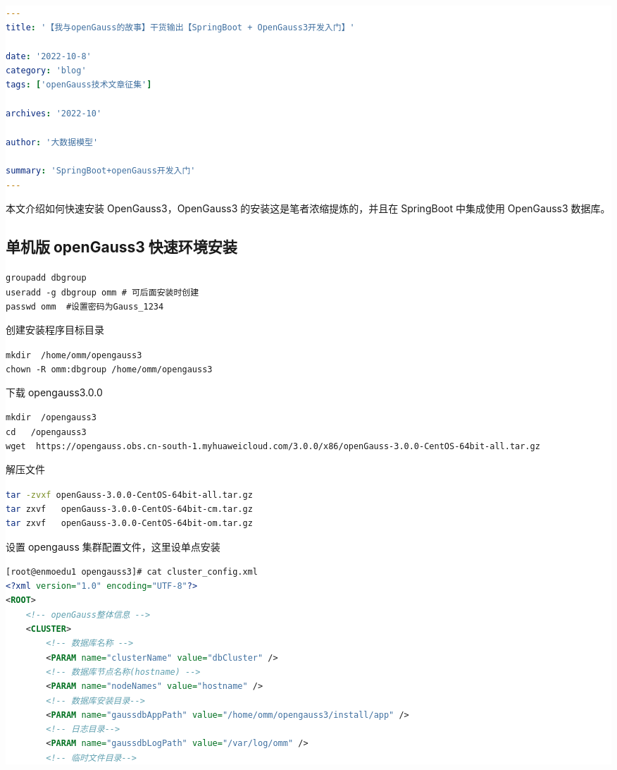```yaml
---
title: '【我与openGauss的故事】干货输出【SpringBoot + OpenGauss3开发入门】'

date: '2022-10-8'
category: 'blog'
tags: ['openGauss技术文章征集']

archives: '2022-10'

author: '大数据模型'

summary: 'SpringBoot+openGauss开发入门'
---
```


本文介绍如何快速安装 OpenGauss3，OpenGauss3 的安装这是笔者浓缩提炼的，并且在 SpringBoot 中集成使用 OpenGauss3 数据库。

## 单机版 openGauss3 快速环境安装

```shell
groupadd dbgroup
useradd -g dbgroup omm # 可后面安装时创建
passwd omm  #设置密码为Gauss_1234

```

创建安装程序目标目录

```shell
mkdir  /home/omm/opengauss3
chown -R omm:dbgroup /home/omm/opengauss3

```

下载 opengauss3.0.0

```shell
mkdir  /opengauss3
cd   /opengauss3
wget  https://opengauss.obs.cn-south-1.myhuaweicloud.com/3.0.0/x86/openGauss-3.0.0-CentOS-64bit-all.tar.gz
```

解压文件

```bash
tar -zvxf openGauss-3.0.0-CentOS-64bit-all.tar.gz
tar zxvf   openGauss-3.0.0-CentOS-64bit-cm.tar.gz
tar zxvf   openGauss-3.0.0-CentOS-64bit-om.tar.gz
```

设置 opengauss 集群配置文件，这里设单点安装

```xml
[root@enmoedu1 opengauss3]# cat cluster_config.xml
<?xml version="1.0" encoding="UTF-8"?>
<ROOT>
    <!-- openGauss整体信息 -->
    <CLUSTER>
        <!-- 数据库名称 -->
        <PARAM name="clusterName" value="dbCluster" />
        <!-- 数据库节点名称(hostname) -->
        <PARAM name="nodeNames" value="hostname" />
        <!-- 数据库安装目录-->
        <PARAM name="gaussdbAppPath" value="/home/omm/opengauss3/install/app" />
        <!-- 日志目录-->
        <PARAM name="gaussdbLogPath" value="/var/log/omm" />
        <!-- 临时文件目录-->
```